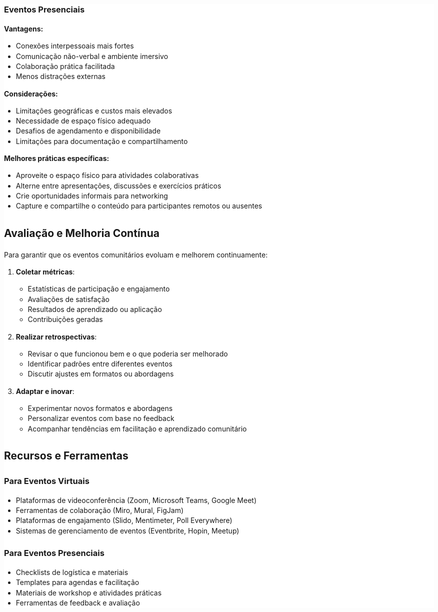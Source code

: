 ### Eventos Presenciais

**Vantagens:**
- Conexões interpessoais mais fortes
- Comunicação não-verbal e ambiente imersivo
- Colaboração prática facilitada
- Menos distrações externas

**Considerações:**
- Limitações geográficas e custos mais elevados
- Necessidade de espaço físico adequado
- Desafios de agendamento e disponibilidade
- Limitações para documentação e compartilhamento

**Melhores práticas específicas:**
- Aproveite o espaço físico para atividades colaborativas
- Alterne entre apresentações, discussões e exercícios práticos
- Crie oportunidades informais para networking
- Capture e compartilhe o conteúdo para participantes remotos ou ausentes

## Avaliação e Melhoria Contínua

Para garantir que os eventos comunitários evoluam e melhorem continuamente:

1. **Coletar métricas**:
   - Estatísticas de participação e engajamento
   - Avaliações de satisfação
   - Resultados de aprendizado ou aplicação
   - Contribuições geradas

2. **Realizar retrospectivas**:
   - Revisar o que funcionou bem e o que poderia ser melhorado
   - Identificar padrões entre diferentes eventos
   - Discutir ajustes em formatos ou abordagens

3. **Adaptar e inovar**:
   - Experimentar novos formatos e abordagens
   - Personalizar eventos com base no feedback
   - Acompanhar tendências em facilitação e aprendizado comunitário

## Recursos e Ferramentas

### Para Eventos Virtuais
- Plataformas de videoconferência (Zoom, Microsoft Teams, Google Meet)
- Ferramentas de colaboração (Miro, Mural, FigJam)
- Plataformas de engajamento (Slido, Mentimeter, Poll Everywhere)
- Sistemas de gerenciamento de eventos (Eventbrite, Hopin, Meetup)

### Para Eventos Presenciais
- Checklists de logística e materiais
- Templates para agendas e facilitação
- Materiais de workshop e atividades práticas
- Ferramentas de feedback e avaliação
